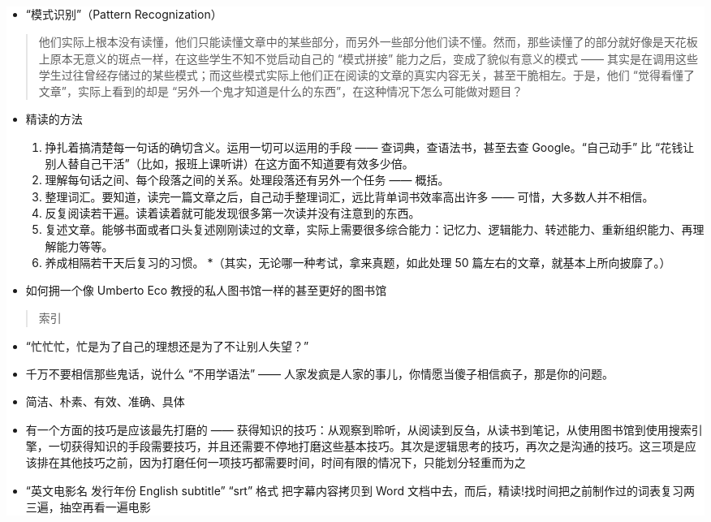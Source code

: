 *  “模式识别”（Pattern Recognization） 
 >他们实际上根本没有读懂，他们只能读懂文章中的某些部分，而另外一些部分他们读不懂。然而，那些读懂了的部分就好像是天花板上原本无意义的斑点一样，在这些学生不知不觉启动自己的 “模式拼接” 能力之后，变成了貌似有意义的模式 —— 其实是在调用这些学生过往曾经存储过的某些模式；而这些模式实际上他们正在阅读的文章的真实内容无关，甚至干脆相左。于是，他们 “觉得看懂了文章”，实际上看到的却是 “另外一个鬼才知道是什么的东西”，在这种情况下怎么可能做对题目？
 
 
* 精读的方法
    1. 挣扎着搞清楚每一句话的确切含义。运用一切可以运用的手段 —— 查词典，查语法书，甚至去查 Google。“自己动手” 比 “花钱让别人替自己干活”（比如，报班上课听讲）在这方面不知道要有效多少倍。
    2. 理解每句话之间、每个段落之间的关系。处理段落还有另外一个任务 —— 概括。
    3. 整理词汇。要知道，读完一篇文章之后，自己动手整理词汇，远比背单词书效率高出许多 —— 可惜，大多数人并不相信。
    4. 反复阅读若干遍。读着读着就可能发现很多第一次读并没有注意到的东西。
    5. 复述文章。能够书面或者口头复述刚刚读过的文章，实际上需要很多综合能力：记忆力、逻辑能力、转述能力、重新组织能力、再理解能力等等。
    6. 养成相隔若干天后复习的习惯。
 *（其实，无论哪一种考试，拿来真题，如此处理 50 篇左右的文章，就基本上所向披靡了。）

* 如何拥一个像 Umberto Eco 教授的私人图书馆一样的甚至更好的图书馆
> 索引
* “忙忙忙，忙是为了自己的理想还是为了不让别人失望？” 

* 千万不要相信那些鬼话，说什么 “不用学语法” —— 人家发疯是人家的事儿，你情愿当傻子相信疯子，那是你的问题。

* 简洁、朴素、有效、准确、具体

* 有一个方面的技巧是应该最先打磨的 —— 获得知识的技巧：从观察到聆听，从阅读到反刍，从读书到笔记，从使用图书馆到使用搜索引擎，一切获得知识的手段需要技巧，并且还需要不停地打磨这些基本技巧。其次是逻辑思考的技巧，再次之是沟通的技巧。这三项是应该排在其他技巧之前，因为打磨任何一项技巧都需要时间，时间有限的情况下，只能划分轻重而为之

* “英文电影名 发行年份 English subtitle”   “srt” 格式 把字幕内容拷贝到 Word 文档中去，而后，精读!找时间把之前制作过的词表复习两三遍，抽空再看一遍电影
